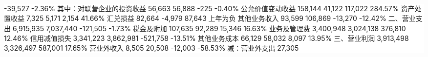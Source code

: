 -39,527
-2.36%
其中：对联营企业的投资收益
56,663
56,888
-225
-0.40%
公允价值变动收益
158,144
41,122
117,022
284.57%
资产处置收益
7,325
5,171
2,154
41.66%
汇兑损益
82,664
-4,979
87,643
上年为负
其他业务收入
93,599
106,869
-13,270
-12.42%
二、营业支出
6,915,935
7,037,440
-121,505
-1.73%
税金及附加
107,635
92,289
15,346
16.63%
业务及管理费
3,400,948
3,024,138
376,810
12.46%
信用减值损失
3,341,223
3,862,981
-521,758
-13.51%
其他业务成本
66,129
58,032
8,097
13.95%
三、营业利润
3,913,498
3,326,497
587,001
17.65%
营业外收入
8,505
20,508
-12,003
-58.53%
减：营业外支出
27,305